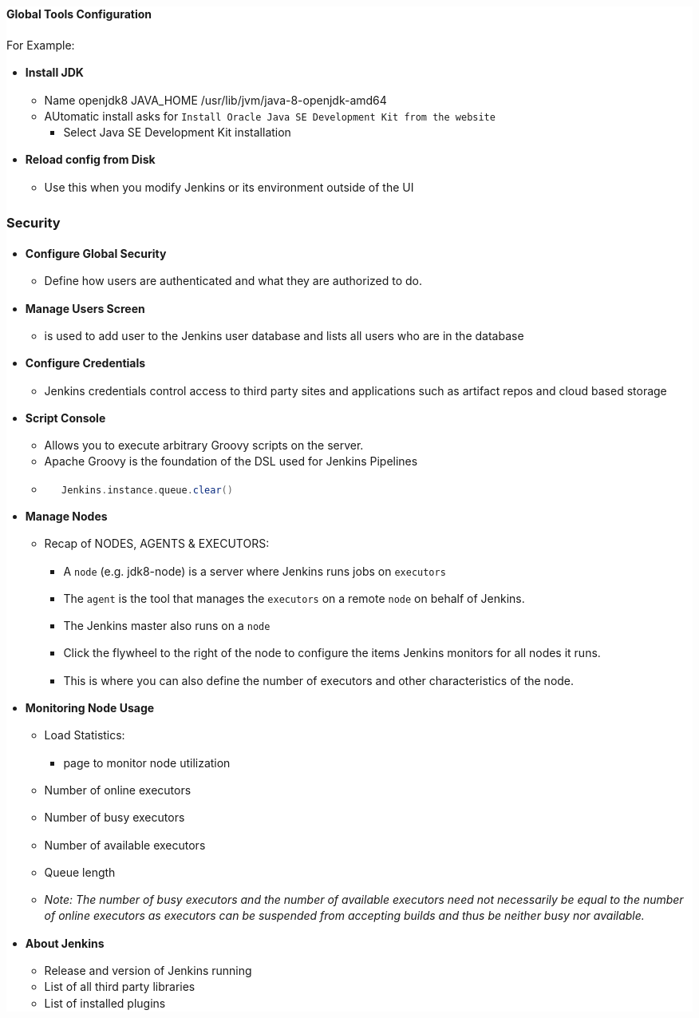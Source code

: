 #### Global Tools Configuration

For Example:

- **Install JDK**
  - Name	openjdk8
 	  JAVA_HOME	 /usr/lib/jvm/java-8-openjdk-amd64
  - AUtomatic install asks for `Install Oracle Java SE Development Kit from the website`
    - Select Java SE Development Kit installation 

- **Reload config from Disk**
  - Use this when you modify Jenkins or its environment outside of the UI

### Security

- **Configure Global Security**
  - Define how users are authenticated and what they are authorized to do.

- **Manage Users Screen**
  - is used to add user to the Jenkins user database and lists all users who are in the database

- **Configure Credentials**
  - Jenkins credentials control access to third party sites and applications such as artifact repos and cloud based storage

- **Script Console**
  - Allows you to execute arbitrary Groovy scripts on the server.
  - Apache Groovy is the foundation of the DSL used for Jenkins Pipelines
  - ```groovy
       Jenkins.instance.queue.clear()
    ```
- **Manage Nodes**
  - Recap of NODES, AGENTS & EXECUTORS:
    - A `node` (e.g. jdk8-node) is a server where Jenkins runs jobs on `executors`
    - The `agent` is the tool that manages the `executors` on a remote `node` on behalf of Jenkins.
    - The Jenkins master also runs on a `node` 

    - Click the flywheel to the right of the node to configure the items Jenkins monitors for all nodes it runs. 
    - This is where you can also define the number of executors and other characteristics of the node. 

- **Monitoring Node Usage**
  - Load Statistics:
    - page to monitor node utilization
  - Number of online executors
  - Number of busy executors
  - Number of available executors
  - Queue length

  - *Note: The number of busy executors and the number of available executors* 
  *need not necessarily be equal to the number of online executors as executors* 
  *can be suspended from accepting builds and thus be neither busy nor available.*

- **About Jenkins**
  - Release and version of Jenkins running
  - List of all third party libraries
  - List of installed plugins
